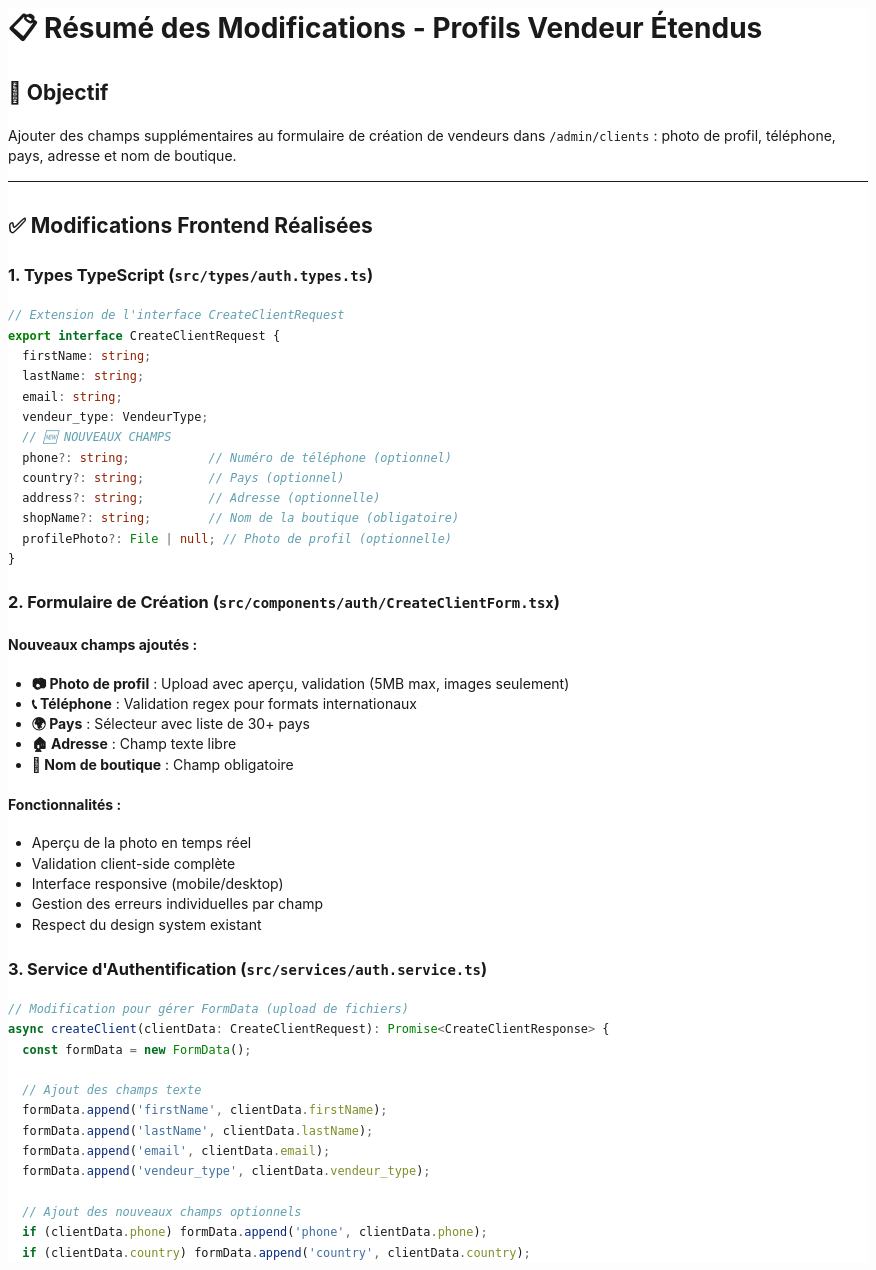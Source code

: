 # 📋 Résumé des Modifications - Profils Vendeur Étendus

## 🎯 Objectif
Ajouter des champs supplémentaires au formulaire de création de vendeurs dans `/admin/clients` : photo de profil, téléphone, pays, adresse et nom de boutique.

---

## ✅ Modifications Frontend Réalisées

### 1. **Types TypeScript** (`src/types/auth.types.ts`)

```typescript
// Extension de l'interface CreateClientRequest
export interface CreateClientRequest {
  firstName: string;
  lastName: string;
  email: string;
  vendeur_type: VendeurType;
  // 🆕 NOUVEAUX CHAMPS
  phone?: string;           // Numéro de téléphone (optionnel)
  country?: string;         // Pays (optionnel)
  address?: string;         // Adresse (optionnelle)
  shopName?: string;        // Nom de la boutique (obligatoire)
  profilePhoto?: File | null; // Photo de profil (optionnelle)
}
```

### 2. **Formulaire de Création** (`src/components/auth/CreateClientForm.tsx`)

#### Nouveaux champs ajoutés :
- **📷 Photo de profil** : Upload avec aperçu, validation (5MB max, images seulement)
- **📞 Téléphone** : Validation regex pour formats internationaux
- **🌍 Pays** : Sélecteur avec liste de 30+ pays
- **🏠 Adresse** : Champ texte libre
- **🏪 Nom de boutique** : Champ obligatoire

#### Fonctionnalités :
- Aperçu de la photo en temps réel
- Validation client-side complète
- Interface responsive (mobile/desktop)
- Gestion des erreurs individuelles par champ
- Respect du design system existant

### 3. **Service d'Authentification** (`src/services/auth.service.ts`)

```typescript
// Modification pour gérer FormData (upload de fichiers)
async createClient(clientData: CreateClientRequest): Promise<CreateClientResponse> {
  const formData = new FormData();
  
  // Ajout des champs texte
  formData.append('firstName', clientData.firstName);
  formData.append('lastName', clientData.lastName);
  formData.append('email', clientData.email);
  formData.append('vendeur_type', clientData.vendeur_type);
  
  // Ajout des nouveaux champs optionnels
  if (clientData.phone) formData.append('phone', clientData.phone);
  if (clientData.country) formData.append('country', clientData.country);
```